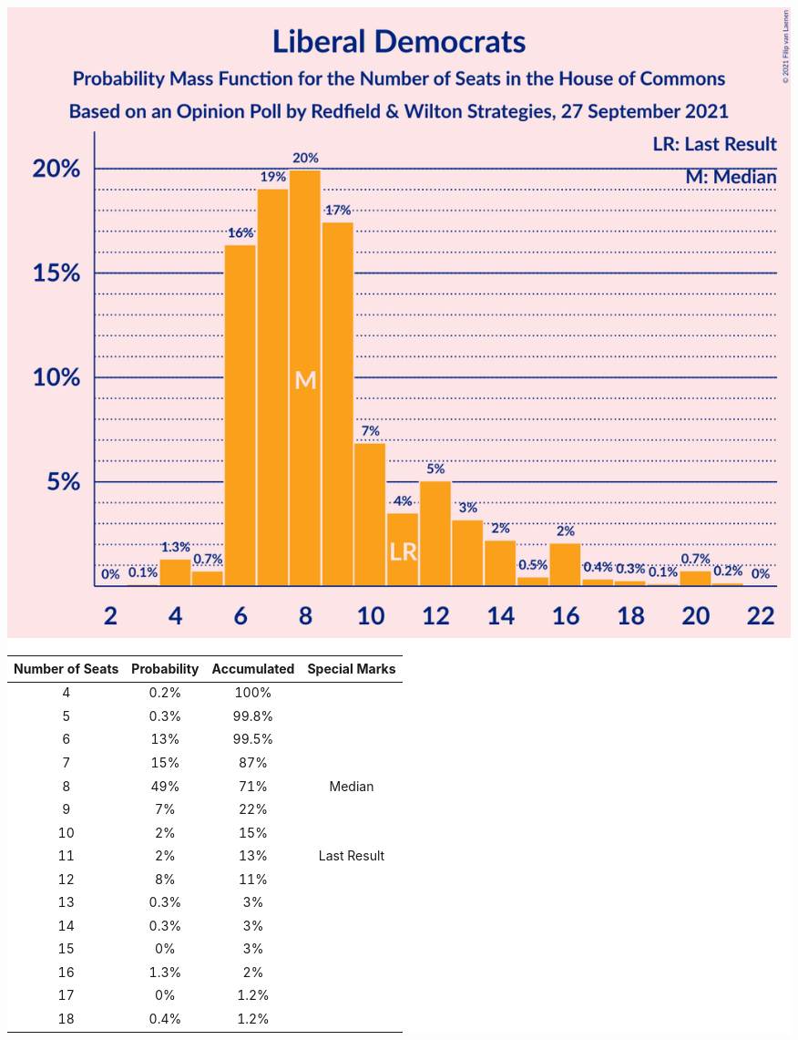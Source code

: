 ![Graph with seats probability mass function not yet produced](2021-09-27-RedfieldWiltonStrategies-seats-pmf-liberaldemocrats.png "Seats Probability Mass Function")

| Number of Seats | Probability | Accumulated | Special Marks |
|:---------------:|:-----------:|:-----------:|:-------------:|
| 4 | 0.2% | 100% |  |
| 5 | 0.3% | 99.8% |  |
| 6 | 13% | 99.5% |  |
| 7 | 15% | 87% |  |
| 8 | 49% | 71% | Median |
| 9 | 7% | 22% |  |
| 10 | 2% | 15% |  |
| 11 | 2% | 13% | Last Result |
| 12 | 8% | 11% |  |
| 13 | 0.3% | 3% |  |
| 14 | 0.3% | 3% |  |
| 15 | 0% | 3% |  |
| 16 | 1.3% | 2% |  |
| 17 | 0% | 1.2% |  |
| 18 | 0.4% | 1.2% |  |